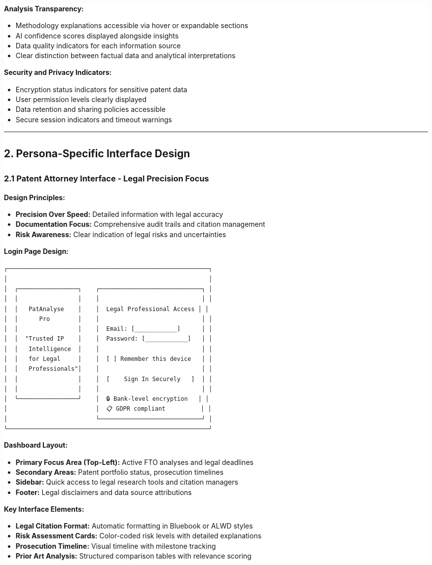 **Analysis Transparency:**
- Methodology explanations accessible via hover or expandable sections
- AI confidence scores displayed alongside insights
- Data quality indicators for each information source
- Clear distinction between factual data and analytical interpretations

**Security and Privacy Indicators:**
- Encryption status indicators for sensitive patent data
- User permission levels clearly displayed
- Data retention and sharing policies accessible
- Secure session indicators and timeout warnings

---

## 2. Persona-Specific Interface Design

### 2.1 Patent Attorney Interface - Legal Precision Focus

**Design Principles:**
- **Precision Over Speed:** Detailed information with legal accuracy
- **Documentation Focus:** Comprehensive audit trails and citation management
- **Risk Awareness:** Clear indication of legal risks and uncertainties

**Login Page Design:**
```
┌─────────────────────────────────────────────────────────┐
│                                                         │
│  ┌─────────────────┐    ┌─────────────────────────────┐ │
│  │                 │    │                             │ │
│  │   PatAnalyse    │    │  Legal Professional Access │ │
│  │      Pro        │    │                             │ │
│  │                 │    │  Email: [____________]      │ │
│  │  "Trusted IP    │    │  Password: [____________]   │ │
│  │   Intelligence  │    │                             │ │
│  │   for Legal     │    │  [ ] Remember this device   │ │
│  │   Professionals"│    │                             │ │
│  │                 │    │  [    Sign In Securely   ]  │ │
│  │                 │    │                             │ │
│  └─────────────────┘    │  🔒 Bank-level encryption   │ │
│                         │  📋 GDPR compliant          │ │
│                         └─────────────────────────────┘ │
└─────────────────────────────────────────────────────────┘
```

**Dashboard Layout:**
- **Primary Focus Area (Top-Left):** Active FTO analyses and legal deadlines
- **Secondary Areas:** Patent portfolio status, prosecution timelines
- **Sidebar:** Quick access to legal research tools and citation managers
- **Footer:** Legal disclaimers and data source attributions

**Key Interface Elements:**
- **Legal Citation Format:** Automatic formatting in Bluebook or ALWD styles
- **Risk Assessment Cards:** Color-coded risk levels with detailed explanations
- **Prosecution Timeline:** Visual timeline with milestone tracking
- **Prior Art Analysis:** Structured comparison tables with relevance scoring
